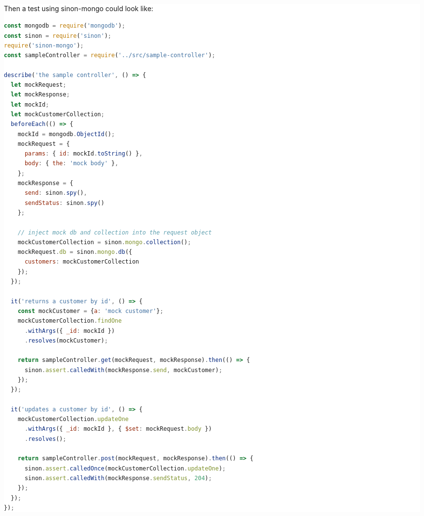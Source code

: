 Then a test using sinon-mongo could look like:
```js
const mongodb = require('mongodb');
const sinon = require('sinon');
require('sinon-mongo');
const sampleController = require('../src/sample-controller');

describe('the sample controller', () => {
  let mockRequest;
  let mockResponse;
  let mockId;
  let mockCustomerCollection;
  beforeEach(() => {
    mockId = mongodb.ObjectId();
    mockRequest = {
      params: { id: mockId.toString() },
      body: { the: 'mock body' },
    };
    mockResponse = {
      send: sinon.spy(),
      sendStatus: sinon.spy()
    };

    // inject mock db and collection into the request object
    mockCustomerCollection = sinon.mongo.collection();
    mockRequest.db = sinon.mongo.db({
      customers: mockCustomerCollection
    });
  });

  it('returns a customer by id', () => {
    const mockCustomer = {a: 'mock customer'};
    mockCustomerCollection.findOne
      .withArgs({ _id: mockId })
      .resolves(mockCustomer);

    return sampleController.get(mockRequest, mockResponse).then(() => {
      sinon.assert.calledWith(mockResponse.send, mockCustomer);
    });
  });

  it('updates a customer by id', () => {
    mockCustomerCollection.updateOne
      .withArgs({ _id: mockId }, { $set: mockRequest.body })
      .resolves();

    return sampleController.post(mockRequest, mockResponse).then(() => {
      sinon.assert.calledOnce(mockCustomerCollection.updateOne);
      sinon.assert.calledWith(mockResponse.sendStatus, 204);
    });
  });
});
```
